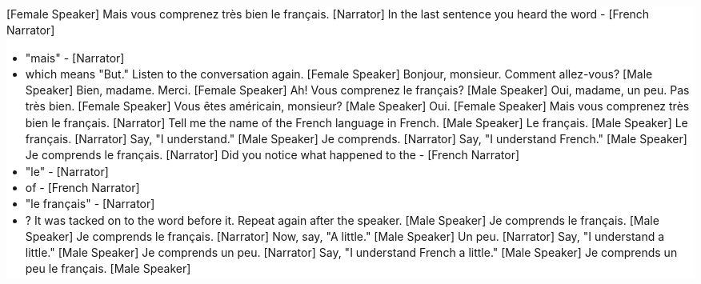 [Female Speaker]
Mais vous comprenez très bien le français.
[Narrator]
In the last sentence you heard the word -
[French Narrator]

- "mais" -
[Narrator]
- which means "But." Listen to the conversation again.
[Female Speaker]
Bonjour, monsieur. Comment allez-vous?
[Male Speaker]
Bien, madame. Merci.
[Female Speaker]
Ah! Vous comprenez le français?
[Male Speaker]
Oui, madame, un peu. Pas très bien.
[Female Speaker]
Vous êtes américain, monsieur?
[Male Speaker]
Oui.
[Female Speaker]
Mais vous comprenez très bien le français.
[Narrator]
Tell me the name of the French language in French.
[Male Speaker]
Le français.
[Male Speaker]
Le français.
[Narrator]
Say, "I understand."
[Male Speaker]
Je comprends.
[Narrator]
Say, "I understand French."
[Male Speaker]
Je comprends le français.
[Narrator]
Did you notice what happened to the -
[French Narrator]
- "le" -
[Narrator]
- of -
[French Narrator]
- "le français" -
[Narrator]
- ? It was tacked on to the word before it. Repeat again after the speaker.
[Male Speaker]
Je comprends le français.
[Male Speaker]
Je comprends le français.
[Narrator]
Now, say, "A little."
[Male Speaker]
Un peu.
[Narrator]
Say, "I understand a little."
[Male Speaker]
Je comprends un peu.
[Narrator]
Say, "I understand French a little."
[Male Speaker]
Je comprends un peu le français.
[Male Speaker]